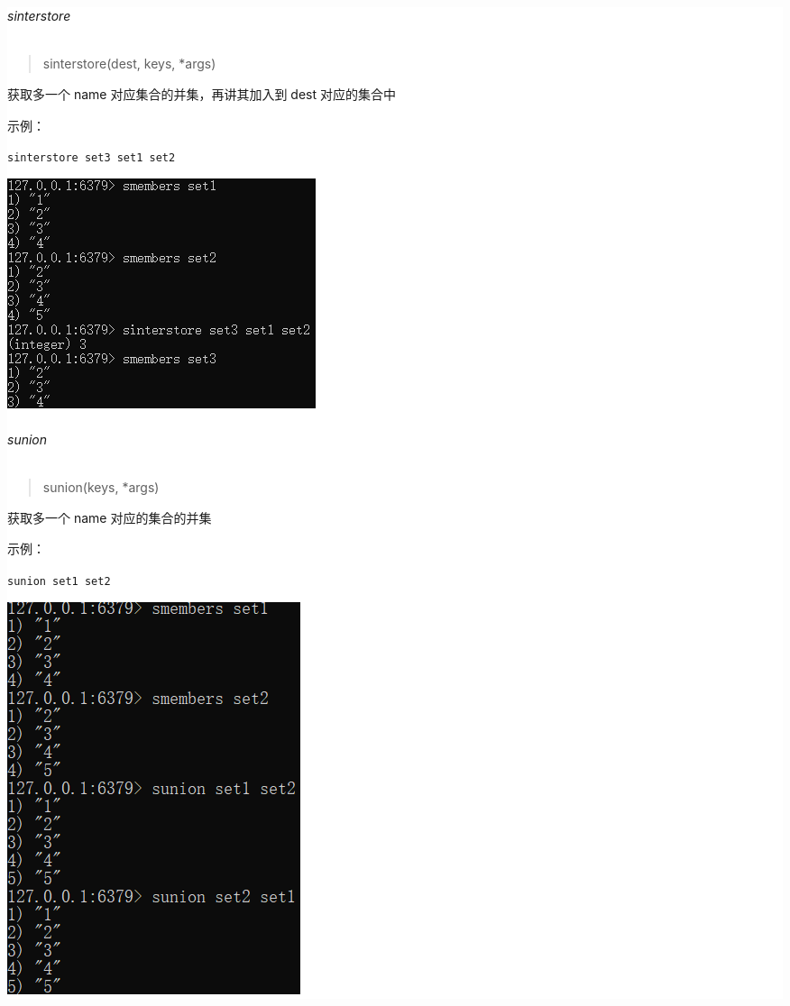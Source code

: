 

###### sinterstore

> sinterstore(dest, keys, *args)

获取多一个 name 对应集合的并集，再讲其加入到 dest 对应的集合中

示例：

```shell
sinterstore set3 set1 set2
```

![image-20200719170312821](.assets/image-20200719170312821.png)



###### sunion

> sunion(keys, *args)

获取多一个 name 对应的集合的并集

示例：

```shell
sunion set1 set2
```

![image-20200719172224998](.assets/image-20200719172224998.png)
